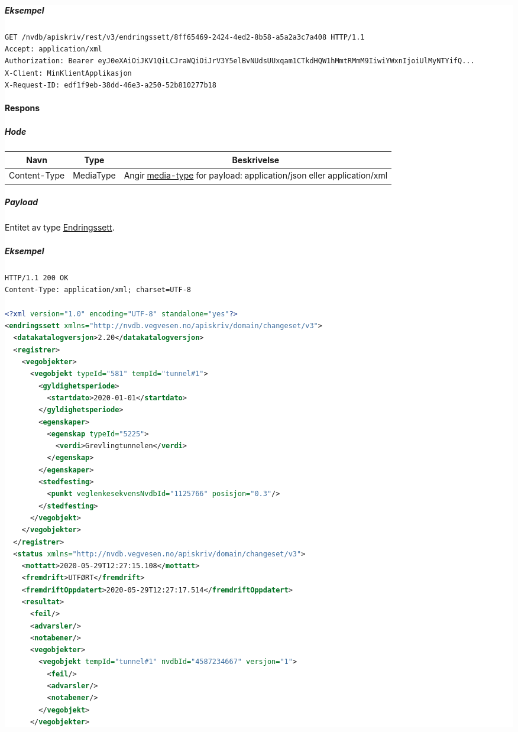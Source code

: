 ##### Eksempel

```
GET /nvdb/apiskriv/rest/v3/endringssett/8ff65469-2424-4ed2-8b58-a5a2a3c7a408 HTTP/1.1
Accept: application/xml
Authorization: Bearer eyJ0eXAiOiJKV1QiLCJraWQiOiJrV3Y5elBvNUdsUUxqam1CTkdHQW1hMmtRMmM9IiwiYWxnIjoiUlMyNTYifQ...
X-Client: MinKlientApplikasjon
X-Request-ID: edf1f9eb-38dd-46e3-a250-52b810277b18
```

#### Respons

##### Hode

Navn|Type|Beskrivelse
-|-|-
Content-Type|MediaType|Angir [media-type](https://www.iana.org/assignments/media-types/media-types.xhtml) for payload: application/json eller application/xml

##### Payload

Entitet av type [Endringssett](https://nvdbapiskriv.atlas.vegvesen.no/rest/v3/endringssett/endringssett.xsd).

##### Eksempel

```xml
HTTP/1.1 200 OK
Content-Type: application/xml; charset=UTF-8

<?xml version="1.0" encoding="UTF-8" standalone="yes"?>
<endringssett xmlns="http://nvdb.vegvesen.no/apiskriv/domain/changeset/v3">
  <datakatalogversjon>2.20</datakatalogversjon> 
  <registrer>
    <vegobjekter>
      <vegobjekt typeId="581" tempId="tunnel#1">
        <gyldighetsperiode>
          <startdato>2020-01-01</startdato>
        </gyldighetsperiode>
        <egenskaper>
          <egenskap typeId="5225">
            <verdi>Grevlingtunnelen</verdi>
          </egenskap>
        </egenskaper>
        <stedfesting>
          <punkt veglenkesekvensNvdbId="1125766" posisjon="0.3"/>
        </stedfesting>
      </vegobjekt>
    </vegobjekter>
  </registrer>
  <status xmlns="http://nvdb.vegvesen.no/apiskriv/domain/changeset/v3">
    <mottatt>2020-05-29T12:27:15.108</mottatt>
    <fremdrift>UTFØRT</fremdrift>
    <fremdriftOppdatert>2020-05-29T12:27:17.514</fremdriftOppdatert>
    <resultat>
      <feil/>
      <advarsler/>
      <notabener/>
      <vegobjekter>
        <vegobjekt tempId="tunnel#1" nvdbId="4587234667" versjon="1">
          <feil/>
          <advarsler/>
          <notabener/>
        </vegobjekt>
      </vegobjekter>
```